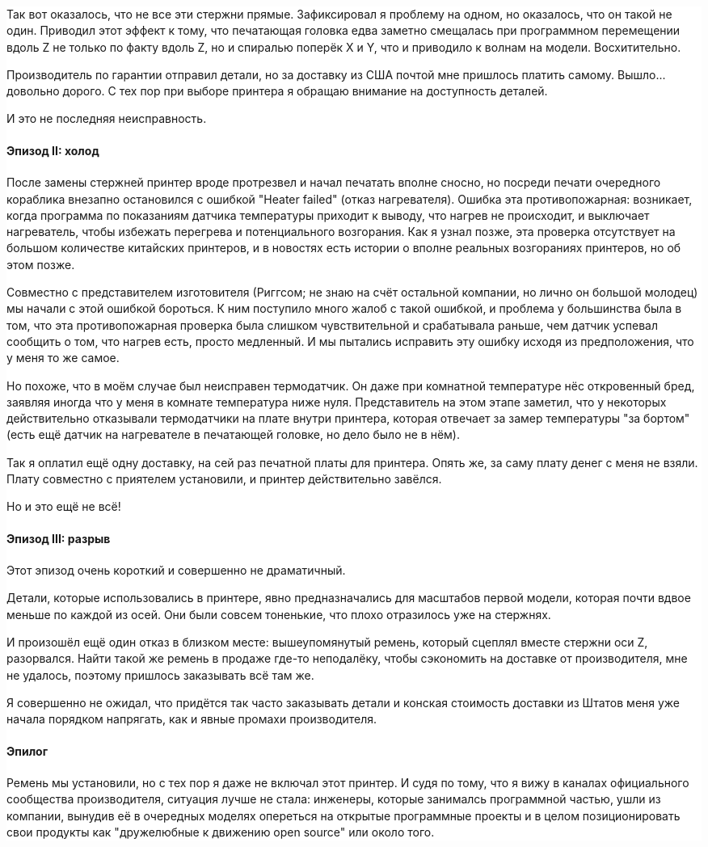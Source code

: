Так вот оказалось, что не все эти стержни прямые. Зафиксировал я проблему на одном, но оказалось, что он такой не один. Приводил этот эффект к тому, что печатающая головка едва заметно смещалась при программном перемещении вдоль Z не только по факту вдоль Z, но и спиралью поперёк X и Y, что и приводило к волнам на модели. Восхитительно.

Производитель по гарантии отправил детали, но за доставку из США почтой мне пришлось платить самому. Вышло... довольно дорого. С тех пор при выборе принтера я обращаю внимание на доступность деталей.

И это не последняя неисправность.

#### Эпизод II: холод

После замены стержней принтер вроде протрезвел и начал печатать вполне сносно, но посреди печати очередного кораблика внезапно остановился с ошибкой "Heater failed" (отказ нагревателя). Ошибка эта противопожарная: возникает, когда программа по показаниям датчика температуры приходит к выводу, что нагрев не происходит, и выключает нагреватель, чтобы избежать перегрева и потенциального возгорания. Как я узнал позже, эта проверка отсутствует на большом количестве китайских принтеров, и в новостях есть истории о вполне реальных возгораниях принтеров, но об этом позже.

Совместно с представителем изготовителя (Риггсом; не знаю на счёт остальной компании, но лично он большой молодец) мы начали с этой ошибкой бороться. К ним поступило много жалоб с такой ошибкой, и проблема у большинства была в том, что эта противопожарная проверка была слишком чувствительной и срабатывала раньше, чем датчик успевал сообщить о том, что нагрев есть, просто медленный. И мы пытались исправить эту ошибку исходя из предположения, что у меня то же самое.

Но похоже, что в моём случае был неисправен термодатчик. Он даже при комнатной температуре нёс откровенный бред, заявляя иногда что у меня в комнате температура ниже нуля. Представитель на этом этапе заметил, что у некоторых действительно отказывали термодатчики на плате внутри принтера, которая отвечает за замер температуры "за бортом" (есть ещё датчик на нагревателе в печатающей головке, но дело было не в нём).

Так я оплатил ещё одну доставку, на сей раз печатной платы для принтера. Опять же, за саму плату денег с меня не взяли. Плату совместно с приятелем установили, и принтер действительно завёлся.

Но и это ещё не всё!

#### Эпизод III: разрыв

Этот эпизод очень короткий и совершенно не драматичный.

Детали, которые использовались в принтере, явно предназначались для масштабов первой модели, которая почти вдвое меньше по каждой из осей. Они были совсем тоненькие, что плохо отразилось уже на стержнях.

И произошёл ещё один отказ в близком месте: вышеупомянутый ремень, который сцеплял вместе стержни оси Z, разорвался. Найти такой же ремень в продаже где-то неподалёку, чтобы сэкономить на доставке от производителя, мне не удалось, поэтому пришлось заказывать всё там же.

Я совершенно не ожидал, что придётся так часто заказывать детали и конская стоимость доставки из Штатов меня уже начала порядком напрягать, как и явные промахи производителя.

#### Эпилог

Ремень мы установили, но с тех пор я даже не включал этот принтер. И судя по тому, что я вижу в каналах официального сообщества производителя, ситуация лучше не стала: инженеры, которые занималсь программной частью, ушли из компании, вынудив её в очередных моделях опереться на открытые программные проекты и в целом позиционировать свои продукты как "дружелюбные к движению open source" или около того.
